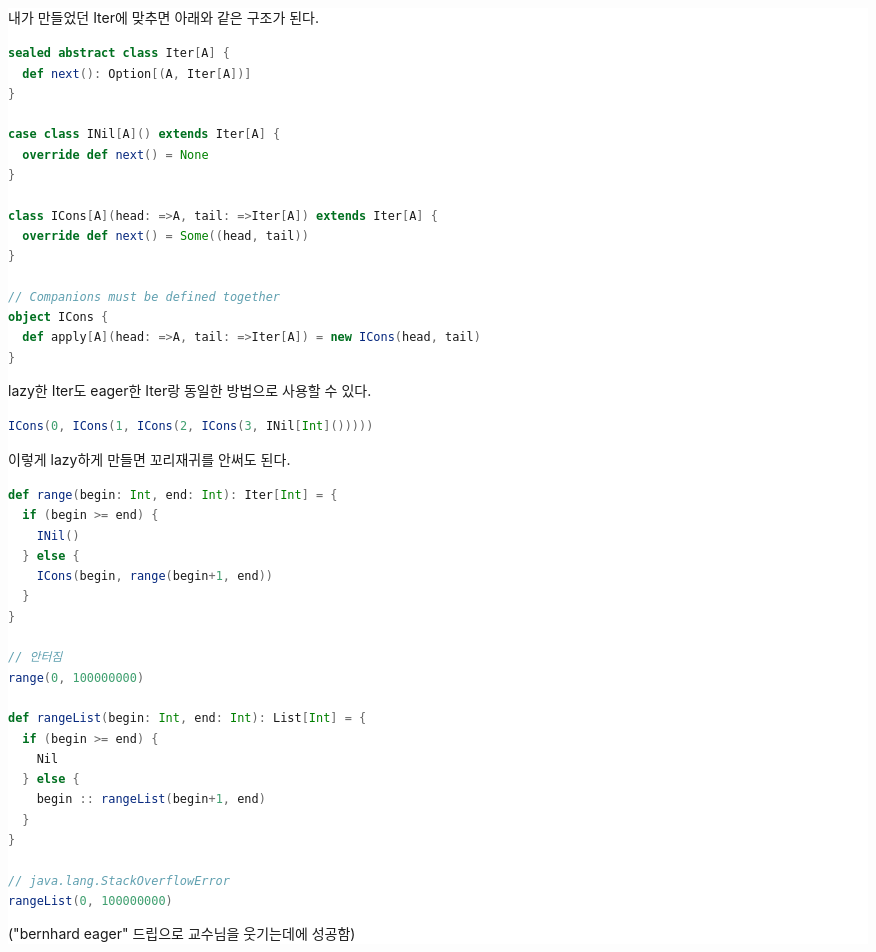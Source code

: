 내가 만들었던 Iter에 맞추면 아래와 같은 구조가 된다.

```scala
sealed abstract class Iter[A] {
  def next(): Option[(A, Iter[A])]
}

case class INil[A]() extends Iter[A] {
  override def next() = None
}

class ICons[A](head: =>A, tail: =>Iter[A]) extends Iter[A] {
  override def next() = Some((head, tail))
}

// Companions must be defined together
object ICons {
  def apply[A](head: =>A, tail: =>Iter[A]) = new ICons(head, tail)
}
```

lazy한 Iter도 eager한 Iter랑 동일한 방법으로 사용할 수 있다.

```scala
ICons(0, ICons(1, ICons(2, ICons(3, INil[Int]()))))
```

이렇게 lazy하게 만들면 꼬리재귀를 안써도 된다.

```scala
def range(begin: Int, end: Int): Iter[Int] = {
  if (begin >= end) {
    INil()
  } else {
    ICons(begin, range(begin+1, end))
  }
}

// 안터짐
range(0, 100000000)

def rangeList(begin: Int, end: Int): List[Int] = {
  if (begin >= end) {
    Nil
  } else {
    begin :: rangeList(begin+1, end)
  }
}

// java.lang.StackOverflowError
rangeList(0, 100000000)
```

("bernhard eager" 드립으로 교수님을 웃기는데에 성공함)
